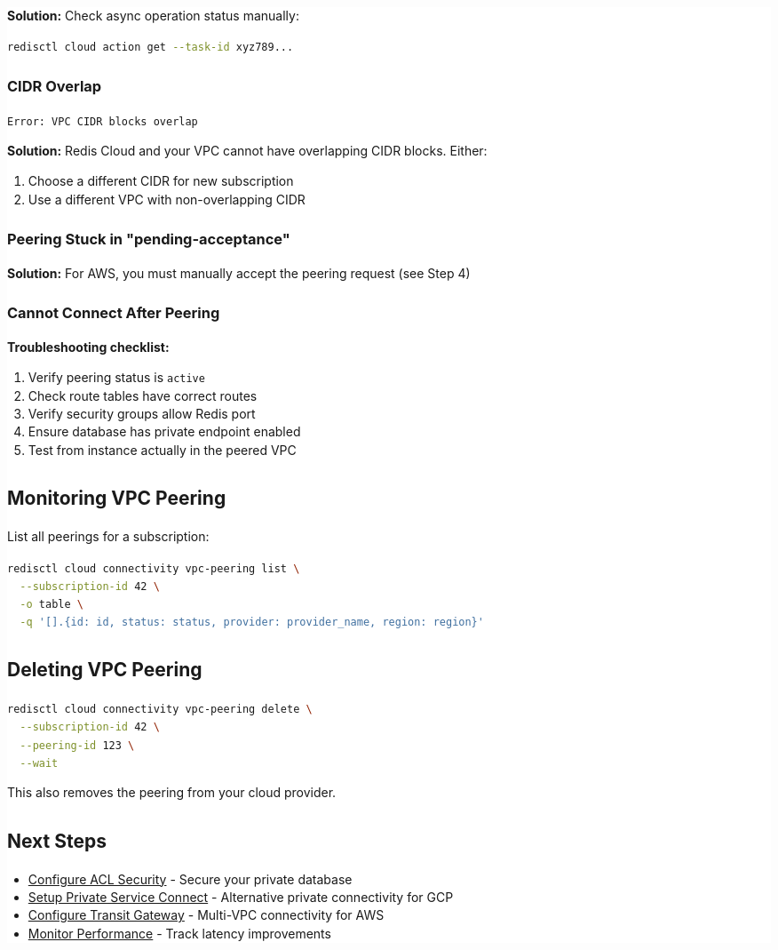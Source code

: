 **Solution:** Check async operation status manually:
```bash
redisctl cloud action get --task-id xyz789...
```

### CIDR Overlap

```
Error: VPC CIDR blocks overlap
```

**Solution:** Redis Cloud and your VPC cannot have overlapping CIDR blocks. Either:
1. Choose a different CIDR for new subscription
2. Use a different VPC with non-overlapping CIDR

### Peering Stuck in "pending-acceptance"

**Solution:** For AWS, you must manually accept the peering request (see Step 4)

### Cannot Connect After Peering

**Troubleshooting checklist:**
1. Verify peering status is `active`
2. Check route tables have correct routes
3. Verify security groups allow Redis port
4. Ensure database has private endpoint enabled
5. Test from instance actually in the peered VPC

## Monitoring VPC Peering

List all peerings for a subscription:

```bash
redisctl cloud connectivity vpc-peering list \
  --subscription-id 42 \
  -o table \
  -q '[].{id: id, status: status, provider: provider_name, region: region}'
```

## Deleting VPC Peering

```bash
redisctl cloud connectivity vpc-peering delete \
  --subscription-id 42 \
  --peering-id 123 \
  --wait
```

This also removes the peering from your cloud provider.

## Next Steps

- [Configure ACL Security](configure-acls.md) - Secure your private database
- [Setup Private Service Connect](setup-psc.md) - Alternative private connectivity for GCP
- [Configure Transit Gateway](setup-tgw.md) - Multi-VPC connectivity for AWS
- [Monitor Performance](../common/monitor-performance.md) - Track latency improvements
